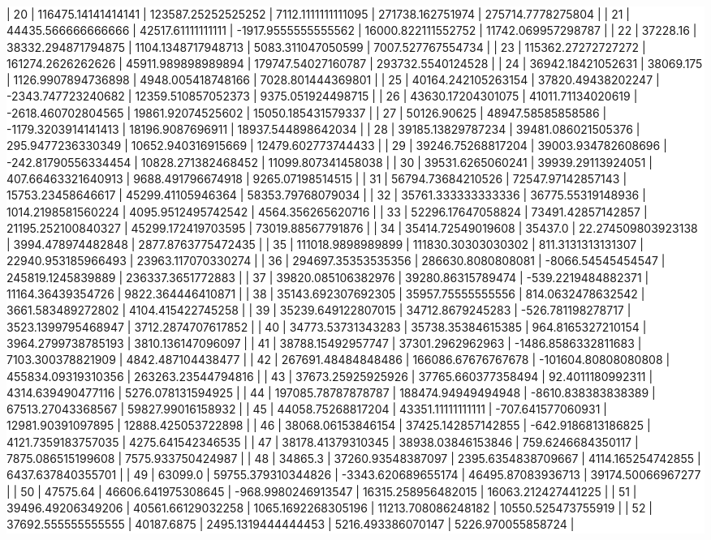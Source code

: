 | 20 | 116475.14141414141 | 123587.25252525252 | 7112.1111111111095 | 271738.162751974 | 275714.7778275804 |
| 21 | 44435.566666666666 | 42517.61111111111 | -1917.9555555555562 | 16000.822111552752 | 11742.069957298787 |
| 22 | 37228.16 | 38332.294871794875 | 1104.1348717948713 | 5083.311047050599 | 7007.527767554734 |
| 23 | 115362.27272727272 | 161274.2626262626 | 45911.989898989894 | 179747.54027160787 | 293732.5540124528 |
| 24 | 36942.18421052631 | 38069.175 | 1126.9907894736898 | 4948.005418748166 | 7028.801444369801 |
| 25 | 40164.242105263154 | 37820.49438202247 | -2343.747723240682 | 12359.510857052373 | 9375.051924498715 |
| 26 | 43630.17204301075 | 41011.71134020619 | -2618.460702804565 | 19861.92074525602 | 15050.185431579337 |
| 27 | 50126.90625 | 48947.58585858586 | -1179.3203914141413 | 18196.9087696911 | 18937.544898642034 |
| 28 | 39185.13829787234 | 39481.086021505376 | 295.9477236330349 | 10652.940316915669 | 12479.602773744433 |
| 29 | 39246.75268817204 | 39003.934782608696 | -242.81790556334454 | 10828.271382468452 | 11099.807341458038 |
| 30 | 39531.6265060241 | 39939.29113924051 | 407.66463321640913 | 9688.491796674918 | 9265.07198514515 |
| 31 | 56794.73684210526 | 72547.97142857143 | 15753.23458646617 | 45299.41105946364 | 58353.79768079034 |
| 32 | 35761.333333333336 | 36775.55319148936 | 1014.2198581560224 | 4095.9512495742542 | 4564.356265620716 |
| 33 | 52296.17647058824 | 73491.42857142857 | 21195.252100840327 | 45299.172419703595 | 73019.88567791876 |
| 34 | 35414.72549019608 | 35437.0 | 22.274509803923138 | 3994.478974482848 | 2877.8763775472435 |
| 35 | 111018.9898989899 | 111830.30303030302 | 811.3131313131307 | 22940.953185966493 | 23963.117070330274 |
| 36 | 294697.35353535356 | 286630.8080808081 | -8066.54545454547 | 245819.1245839889 | 236337.3651772883 |
| 37 | 39820.085106382976 | 39280.86315789474 | -539.2219484882371 | 11164.36439354726 | 9822.364446410871 |
| 38 | 35143.692307692305 | 35957.75555555556 | 814.0632478632542 | 3661.583489272802 | 4104.415422745258 |
| 39 | 35239.649122807015 | 34712.8679245283 | -526.781198278717 | 3523.1399795468947 | 3712.2874707617852 |
| 40 | 34773.53731343283 | 35738.35384615385 | 964.8165327210154 | 3964.2799738785193 | 3810.136147096097 |
| 41 | 38788.15492957747 | 37301.2962962963 | -1486.8586332811683 | 7103.300378821909 | 4842.487104438477 |
| 42 | 267691.48484848486 | 166086.67676767678 | -101604.80808080808 | 455834.09319310356 | 263263.23544794816 |
| 43 | 37673.25925925926 | 37765.660377358494 | 92.4011180992311 | 4314.639490477116 | 5276.078131594925 |
| 44 | 197085.78787878787 | 188474.94949494948 | -8610.838383838389 | 67513.27043368567 | 59827.99016158932 |
| 45 | 44058.75268817204 | 43351.11111111111 | -707.641577060931 | 12981.90391097895 | 12888.425053722898 |
| 46 | 38068.06153846154 | 37425.142857142855 | -642.9186813186825 | 4121.7359183757035 | 4275.641542346535 |
| 47 | 38178.41379310345 | 38938.03846153846 | 759.6246684350117 | 7875.086515199608 | 7575.933750424987 |
| 48 | 34865.3 | 37260.93548387097 | 2395.6354838709667 | 4114.165254742855 | 6437.637840355701 |
| 49 | 63099.0 | 59755.379310344826 | -3343.620689655174 | 46495.87083936713 | 39174.50066967277 |
| 50 | 47575.64 | 46606.641975308645 | -968.9980246913547 | 16315.258956482015 | 16063.212427441225 |
| 51 | 39496.49206349206 | 40561.66129032258 | 1065.1692268305196 | 11213.708086248182 | 10550.525473755919 |
| 52 | 37692.555555555555 | 40187.6875 | 2495.1319444444453 | 5216.493386070147 | 5226.970055858724 |
